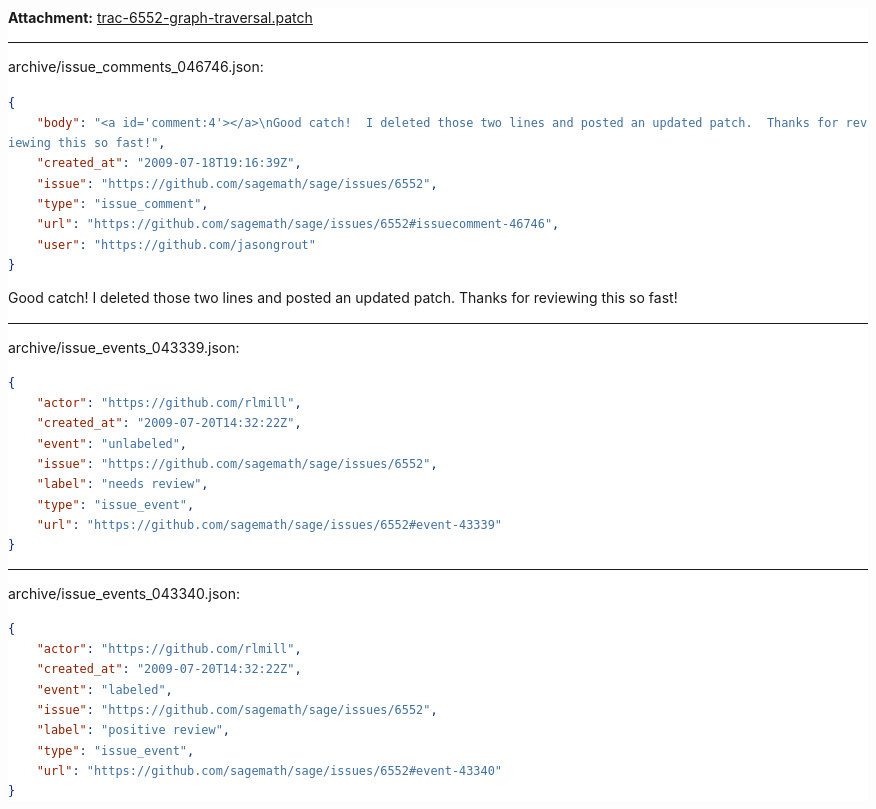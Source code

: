 **Attachment:** [trac-6552-graph-traversal.patch](https://github.com/sagemath/sage/files/ticket6552/trac-6552-graph-traversal.patch)



---

archive/issue_comments_046746.json:
```json
{
    "body": "<a id='comment:4'></a>\nGood catch!  I deleted those two lines and posted an updated patch.  Thanks for reviewing this so fast!",
    "created_at": "2009-07-18T19:16:39Z",
    "issue": "https://github.com/sagemath/sage/issues/6552",
    "type": "issue_comment",
    "url": "https://github.com/sagemath/sage/issues/6552#issuecomment-46746",
    "user": "https://github.com/jasongrout"
}
```

<a id='comment:4'></a>
Good catch!  I deleted those two lines and posted an updated patch.  Thanks for reviewing this so fast!



---

archive/issue_events_043339.json:
```json
{
    "actor": "https://github.com/rlmill",
    "created_at": "2009-07-20T14:32:22Z",
    "event": "unlabeled",
    "issue": "https://github.com/sagemath/sage/issues/6552",
    "label": "needs review",
    "type": "issue_event",
    "url": "https://github.com/sagemath/sage/issues/6552#event-43339"
}
```



---

archive/issue_events_043340.json:
```json
{
    "actor": "https://github.com/rlmill",
    "created_at": "2009-07-20T14:32:22Z",
    "event": "labeled",
    "issue": "https://github.com/sagemath/sage/issues/6552",
    "label": "positive review",
    "type": "issue_event",
    "url": "https://github.com/sagemath/sage/issues/6552#event-43340"
}
```
